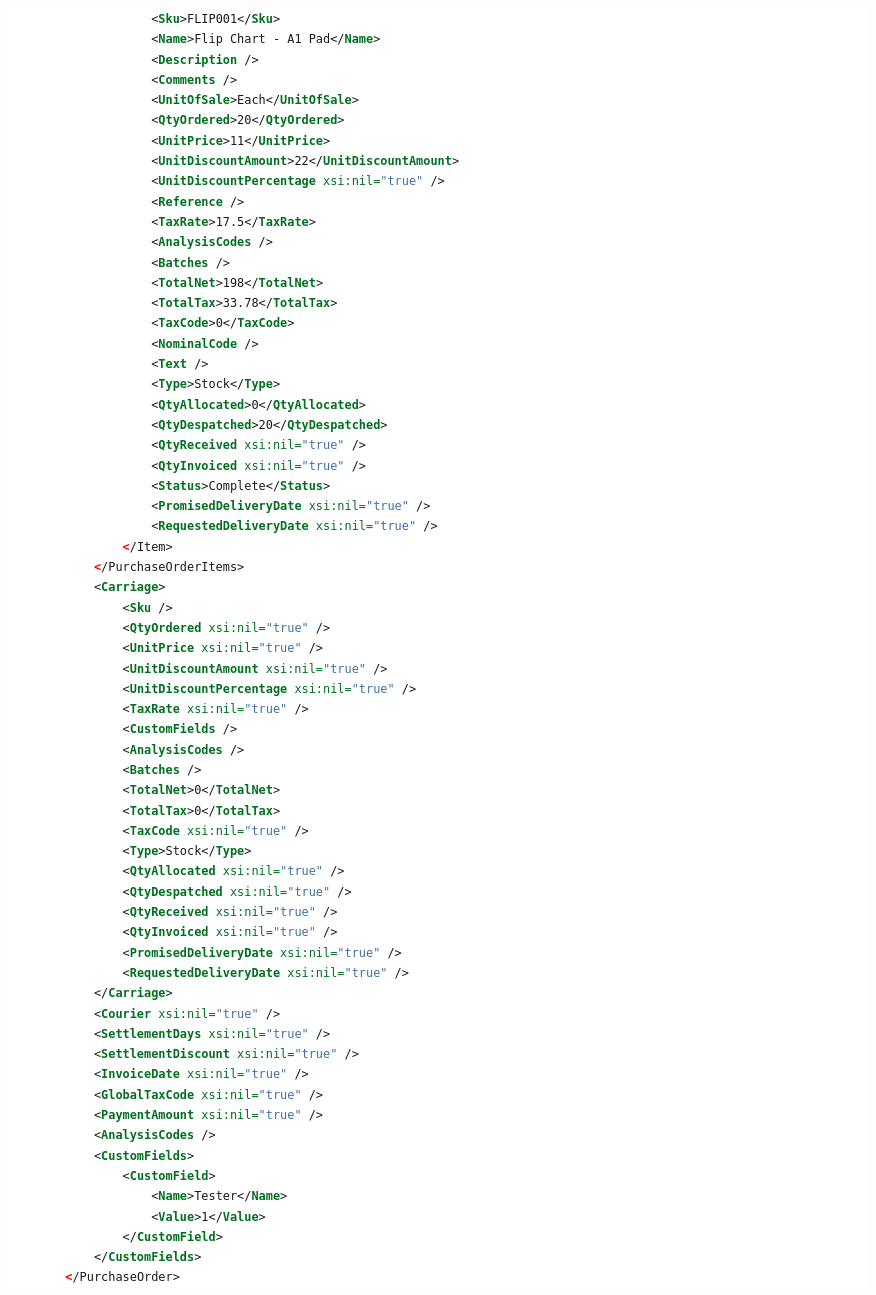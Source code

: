 ```xml
                    <Sku>FLIP001</Sku>
                    <Name>Flip Chart - A1 Pad</Name>
                    <Description />
                    <Comments />
                    <UnitOfSale>Each</UnitOfSale>
                    <QtyOrdered>20</QtyOrdered>
                    <UnitPrice>11</UnitPrice>
                    <UnitDiscountAmount>22</UnitDiscountAmount>
                    <UnitDiscountPercentage xsi:nil="true" />
                    <Reference />
                    <TaxRate>17.5</TaxRate>
                    <AnalysisCodes />
                    <Batches />
                    <TotalNet>198</TotalNet>
                    <TotalTax>33.78</TotalTax>
                    <TaxCode>0</TaxCode>
                    <NominalCode />
                    <Text />
                    <Type>Stock</Type>
                    <QtyAllocated>0</QtyAllocated>
                    <QtyDespatched>20</QtyDespatched>
                    <QtyReceived xsi:nil="true" />
                    <QtyInvoiced xsi:nil="true" />
                    <Status>Complete</Status>
                    <PromisedDeliveryDate xsi:nil="true" />
                    <RequestedDeliveryDate xsi:nil="true" />
                </Item>
            </PurchaseOrderItems>
            <Carriage>
                <Sku />
                <QtyOrdered xsi:nil="true" />
                <UnitPrice xsi:nil="true" />
                <UnitDiscountAmount xsi:nil="true" />
                <UnitDiscountPercentage xsi:nil="true" />
                <TaxRate xsi:nil="true" />
                <CustomFields />
                <AnalysisCodes />
                <Batches />
                <TotalNet>0</TotalNet>
                <TotalTax>0</TotalTax>
                <TaxCode xsi:nil="true" />
                <Type>Stock</Type>
                <QtyAllocated xsi:nil="true" />
                <QtyDespatched xsi:nil="true" />
                <QtyReceived xsi:nil="true" />
                <QtyInvoiced xsi:nil="true" />
                <PromisedDeliveryDate xsi:nil="true" />
                <RequestedDeliveryDate xsi:nil="true" />
            </Carriage>
            <Courier xsi:nil="true" />
            <SettlementDays xsi:nil="true" />
            <SettlementDiscount xsi:nil="true" />
            <InvoiceDate xsi:nil="true" />
            <GlobalTaxCode xsi:nil="true" />
            <PaymentAmount xsi:nil="true" />
            <AnalysisCodes />
            <CustomFields>
                <CustomField>
                    <Name>Tester</Name>
                    <Value>1</Value>
                </CustomField>
            </CustomFields>
        </PurchaseOrder>
```